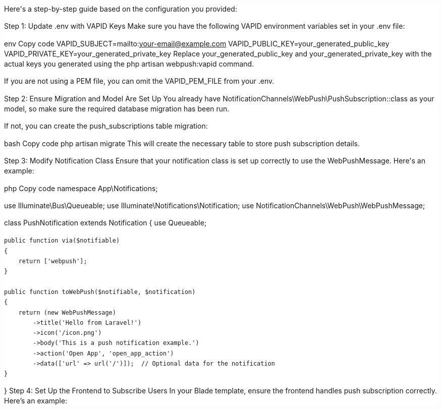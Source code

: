 Here's a step-by-step guide based on the configuration you provided:

Step 1: Update .env with VAPID Keys
Make sure you have the following VAPID environment variables set in your .env file:

env
Copy code
VAPID_SUBJECT=mailto:your-email@example.com
VAPID_PUBLIC_KEY=your_generated_public_key
VAPID_PRIVATE_KEY=your_generated_private_key
Replace your_generated_public_key and your_generated_private_key with the actual keys you generated using the php artisan webpush:vapid command.

If you are not using a PEM file, you can omit the VAPID_PEM_FILE from your .env.

Step 2: Ensure Migration and Model Are Set Up
You already have NotificationChannels\WebPush\PushSubscription::class as your model, so make sure the required database migration has been run.

If not, you can create the push_subscriptions table migration:

bash
Copy code
php artisan migrate
This will create the necessary table to store push subscription details.

Step 3: Modify Notification Class
Ensure that your notification class is set up correctly to use the WebPushMessage. Here's an example:

php
Copy code
namespace App\Notifications;

use Illuminate\Bus\Queueable;
use Illuminate\Notifications\Notification;
use NotificationChannels\WebPush\WebPushMessage;

class PushNotification extends Notification
{
    use Queueable;

    public function via($notifiable)
    {
        return ['webpush'];
    }

    public function toWebPush($notifiable, $notification)
    {
        return (new WebPushMessage)
            ->title('Hello from Laravel!')
            ->icon('/icon.png')
            ->body('This is a push notification example.')
            ->action('Open App', 'open_app_action')
            ->data(['url' => url('/')]);  // Optional data for the notification
    }
}
Step 4: Set Up the Frontend to Subscribe Users
In your Blade template, ensure the frontend handles push subscription correctly. Here’s an example:
